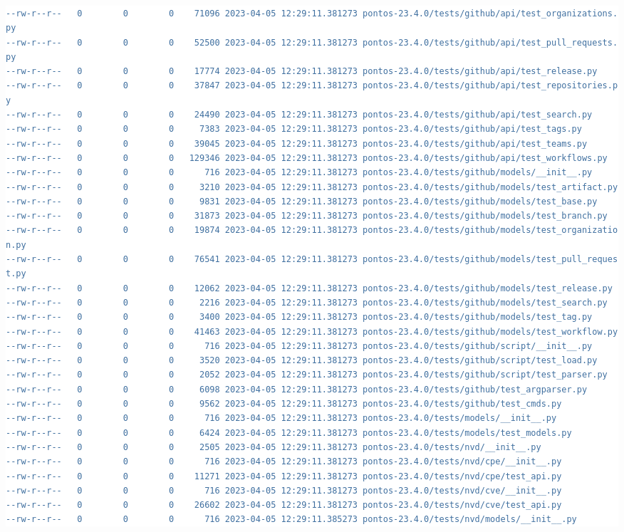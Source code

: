 ```diff
--rw-r--r--   0        0        0    71096 2023-04-05 12:29:11.381273 pontos-23.4.0/tests/github/api/test_organizations.py
--rw-r--r--   0        0        0    52500 2023-04-05 12:29:11.381273 pontos-23.4.0/tests/github/api/test_pull_requests.py
--rw-r--r--   0        0        0    17774 2023-04-05 12:29:11.381273 pontos-23.4.0/tests/github/api/test_release.py
--rw-r--r--   0        0        0    37847 2023-04-05 12:29:11.381273 pontos-23.4.0/tests/github/api/test_repositories.py
--rw-r--r--   0        0        0    24490 2023-04-05 12:29:11.381273 pontos-23.4.0/tests/github/api/test_search.py
--rw-r--r--   0        0        0     7383 2023-04-05 12:29:11.381273 pontos-23.4.0/tests/github/api/test_tags.py
--rw-r--r--   0        0        0    39045 2023-04-05 12:29:11.381273 pontos-23.4.0/tests/github/api/test_teams.py
--rw-r--r--   0        0        0   129346 2023-04-05 12:29:11.381273 pontos-23.4.0/tests/github/api/test_workflows.py
--rw-r--r--   0        0        0      716 2023-04-05 12:29:11.381273 pontos-23.4.0/tests/github/models/__init__.py
--rw-r--r--   0        0        0     3210 2023-04-05 12:29:11.381273 pontos-23.4.0/tests/github/models/test_artifact.py
--rw-r--r--   0        0        0     9831 2023-04-05 12:29:11.381273 pontos-23.4.0/tests/github/models/test_base.py
--rw-r--r--   0        0        0    31873 2023-04-05 12:29:11.381273 pontos-23.4.0/tests/github/models/test_branch.py
--rw-r--r--   0        0        0    19874 2023-04-05 12:29:11.381273 pontos-23.4.0/tests/github/models/test_organization.py
--rw-r--r--   0        0        0    76541 2023-04-05 12:29:11.381273 pontos-23.4.0/tests/github/models/test_pull_request.py
--rw-r--r--   0        0        0    12062 2023-04-05 12:29:11.381273 pontos-23.4.0/tests/github/models/test_release.py
--rw-r--r--   0        0        0     2216 2023-04-05 12:29:11.381273 pontos-23.4.0/tests/github/models/test_search.py
--rw-r--r--   0        0        0     3400 2023-04-05 12:29:11.381273 pontos-23.4.0/tests/github/models/test_tag.py
--rw-r--r--   0        0        0    41463 2023-04-05 12:29:11.381273 pontos-23.4.0/tests/github/models/test_workflow.py
--rw-r--r--   0        0        0      716 2023-04-05 12:29:11.381273 pontos-23.4.0/tests/github/script/__init__.py
--rw-r--r--   0        0        0     3520 2023-04-05 12:29:11.381273 pontos-23.4.0/tests/github/script/test_load.py
--rw-r--r--   0        0        0     2052 2023-04-05 12:29:11.381273 pontos-23.4.0/tests/github/script/test_parser.py
--rw-r--r--   0        0        0     6098 2023-04-05 12:29:11.381273 pontos-23.4.0/tests/github/test_argparser.py
--rw-r--r--   0        0        0     9562 2023-04-05 12:29:11.381273 pontos-23.4.0/tests/github/test_cmds.py
--rw-r--r--   0        0        0      716 2023-04-05 12:29:11.381273 pontos-23.4.0/tests/models/__init__.py
--rw-r--r--   0        0        0     6424 2023-04-05 12:29:11.381273 pontos-23.4.0/tests/models/test_models.py
--rw-r--r--   0        0        0     2505 2023-04-05 12:29:11.381273 pontos-23.4.0/tests/nvd/__init__.py
--rw-r--r--   0        0        0      716 2023-04-05 12:29:11.381273 pontos-23.4.0/tests/nvd/cpe/__init__.py
--rw-r--r--   0        0        0    11271 2023-04-05 12:29:11.381273 pontos-23.4.0/tests/nvd/cpe/test_api.py
--rw-r--r--   0        0        0      716 2023-04-05 12:29:11.381273 pontos-23.4.0/tests/nvd/cve/__init__.py
--rw-r--r--   0        0        0    26602 2023-04-05 12:29:11.381273 pontos-23.4.0/tests/nvd/cve/test_api.py
--rw-r--r--   0        0        0      716 2023-04-05 12:29:11.385273 pontos-23.4.0/tests/nvd/models/__init__.py
```